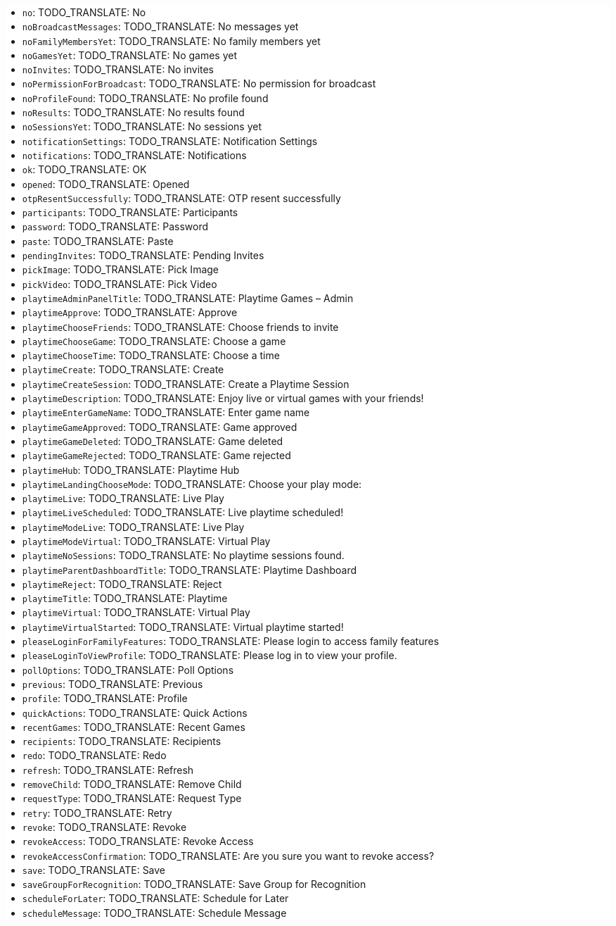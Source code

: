 - `no`: TODO_TRANSLATE: No
- `noBroadcastMessages`: TODO_TRANSLATE: No messages yet
- `noFamilyMembersYet`: TODO_TRANSLATE: No family members yet
- `noGamesYet`: TODO_TRANSLATE: No games yet
- `noInvites`: TODO_TRANSLATE: No invites
- `noPermissionForBroadcast`: TODO_TRANSLATE: No permission for broadcast
- `noProfileFound`: TODO_TRANSLATE: No profile found
- `noResults`: TODO_TRANSLATE: No results found
- `noSessionsYet`: TODO_TRANSLATE: No sessions yet
- `notificationSettings`: TODO_TRANSLATE: Notification Settings
- `notifications`: TODO_TRANSLATE: Notifications
- `ok`: TODO_TRANSLATE: OK
- `opened`: TODO_TRANSLATE: Opened
- `otpResentSuccessfully`: TODO_TRANSLATE: OTP resent successfully
- `participants`: TODO_TRANSLATE: Participants
- `password`: TODO_TRANSLATE: Password
- `paste`: TODO_TRANSLATE: Paste
- `pendingInvites`: TODO_TRANSLATE: Pending Invites
- `pickImage`: TODO_TRANSLATE: Pick Image
- `pickVideo`: TODO_TRANSLATE: Pick Video
- `playtimeAdminPanelTitle`: TODO_TRANSLATE: Playtime Games – Admin
- `playtimeApprove`: TODO_TRANSLATE: Approve
- `playtimeChooseFriends`: TODO_TRANSLATE: Choose friends to invite
- `playtimeChooseGame`: TODO_TRANSLATE: Choose a game
- `playtimeChooseTime`: TODO_TRANSLATE: Choose a time
- `playtimeCreate`: TODO_TRANSLATE: Create
- `playtimeCreateSession`: TODO_TRANSLATE: Create a Playtime Session
- `playtimeDescription`: TODO_TRANSLATE: Enjoy live or virtual games with your friends!
- `playtimeEnterGameName`: TODO_TRANSLATE: Enter game name
- `playtimeGameApproved`: TODO_TRANSLATE: Game approved
- `playtimeGameDeleted`: TODO_TRANSLATE: Game deleted
- `playtimeGameRejected`: TODO_TRANSLATE: Game rejected
- `playtimeHub`: TODO_TRANSLATE: Playtime Hub
- `playtimeLandingChooseMode`: TODO_TRANSLATE: Choose your play mode:
- `playtimeLive`: TODO_TRANSLATE: Live Play
- `playtimeLiveScheduled`: TODO_TRANSLATE: Live playtime scheduled!
- `playtimeModeLive`: TODO_TRANSLATE: Live Play
- `playtimeModeVirtual`: TODO_TRANSLATE: Virtual Play
- `playtimeNoSessions`: TODO_TRANSLATE: No playtime sessions found.
- `playtimeParentDashboardTitle`: TODO_TRANSLATE: Playtime Dashboard
- `playtimeReject`: TODO_TRANSLATE: Reject
- `playtimeTitle`: TODO_TRANSLATE: Playtime
- `playtimeVirtual`: TODO_TRANSLATE: Virtual Play
- `playtimeVirtualStarted`: TODO_TRANSLATE: Virtual playtime started!
- `pleaseLoginForFamilyFeatures`: TODO_TRANSLATE: Please login to access family features
- `pleaseLoginToViewProfile`: TODO_TRANSLATE: Please log in to view your profile.
- `pollOptions`: TODO_TRANSLATE: Poll Options
- `previous`: TODO_TRANSLATE: Previous
- `profile`: TODO_TRANSLATE: Profile
- `quickActions`: TODO_TRANSLATE: Quick Actions
- `recentGames`: TODO_TRANSLATE: Recent Games
- `recipients`: TODO_TRANSLATE: Recipients
- `redo`: TODO_TRANSLATE: Redo
- `refresh`: TODO_TRANSLATE: Refresh
- `removeChild`: TODO_TRANSLATE: Remove Child
- `requestType`: TODO_TRANSLATE: Request Type
- `retry`: TODO_TRANSLATE: Retry
- `revoke`: TODO_TRANSLATE: Revoke
- `revokeAccess`: TODO_TRANSLATE: Revoke Access
- `revokeAccessConfirmation`: TODO_TRANSLATE: Are you sure you want to revoke access?
- `save`: TODO_TRANSLATE: Save
- `saveGroupForRecognition`: TODO_TRANSLATE: Save Group for Recognition
- `scheduleForLater`: TODO_TRANSLATE: Schedule for Later
- `scheduleMessage`: TODO_TRANSLATE: Schedule Message